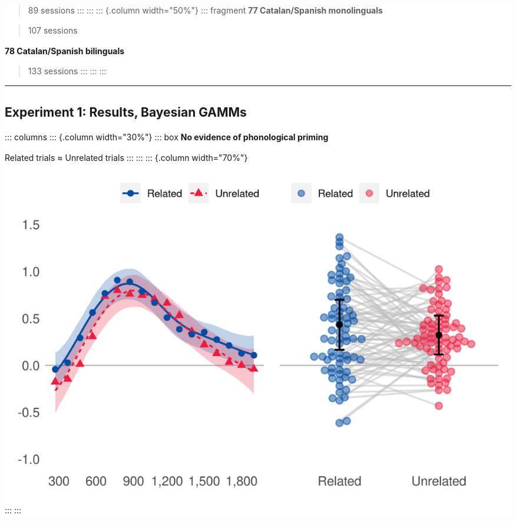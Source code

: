 > 89 sessions
:::
:::
::: {.column width="50%"}
::: fragment
**77 Catalan/Spanish monolinguals**

> 107 sessions

**78 Catalan/Spanish bilinguals**

> 133 sessions 
:::
:::
:::

---

## Experiment 1: Results, Bayesian GAMMs

::: columns
::: {.column width="30%"}
::: box
**No evidence of phonological priming**

Related trials $\approx$ Unrelated trials
:::
:::
::: {.column width="70%"}
![](assets/img/s2-1-predictions.png)
:::
:::
